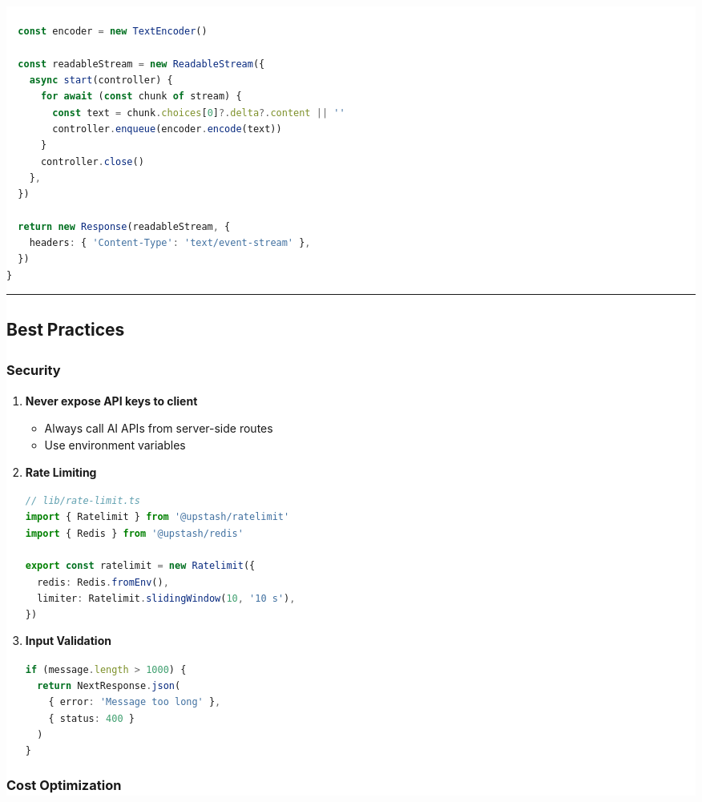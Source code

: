 ```typescript

  const encoder = new TextEncoder()
  
  const readableStream = new ReadableStream({
    async start(controller) {
      for await (const chunk of stream) {
        const text = chunk.choices[0]?.delta?.content || ''
        controller.enqueue(encoder.encode(text))
      }
      controller.close()
    },
  })

  return new Response(readableStream, {
    headers: { 'Content-Type': 'text/event-stream' },
  })
}
```

---

## Best Practices

### Security

1. **Never expose API keys to client**
   - Always call AI APIs from server-side routes
   - Use environment variables

2. **Rate Limiting**
   ```typescript
   // lib/rate-limit.ts
   import { Ratelimit } from '@upstash/ratelimit'
   import { Redis } from '@upstash/redis'

   export const ratelimit = new Ratelimit({
     redis: Redis.fromEnv(),
     limiter: Ratelimit.slidingWindow(10, '10 s'),
   })
   ```

3. **Input Validation**
   ```typescript
   if (message.length > 1000) {
     return NextResponse.json(
       { error: 'Message too long' },
       { status: 400 }
     )
   }
   ```

### Cost Optimization
